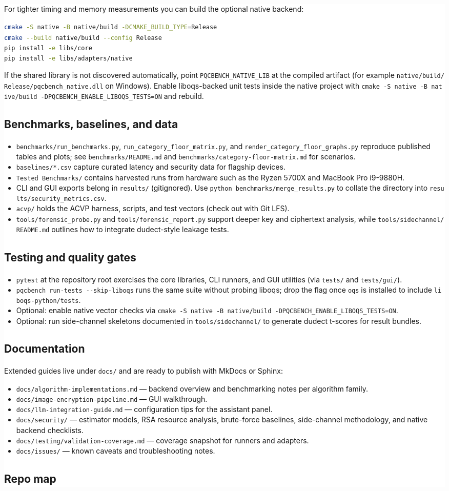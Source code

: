For tighter timing and memory measurements you can build the optional native backend:

```bash
cmake -S native -B native/build -DCMAKE_BUILD_TYPE=Release
cmake --build native/build --config Release
pip install -e libs/core
pip install -e libs/adapters/native
```

If the shared library is not discovered automatically, point `PQCBENCH_NATIVE_LIB` at the compiled artifact (for example `native/build/Release/pqcbench_native.dll` on Windows). Enable liboqs-backed unit tests inside the native project with `cmake -S native -B native/build -DPQCBENCH_ENABLE_LIBOQS_TESTS=ON` and rebuild.

## Benchmarks, baselines, and data
- `benchmarks/run_benchmarks.py`, `run_category_floor_matrix.py`, and `render_category_floor_graphs.py` reproduce published tables and plots; see `benchmarks/README.md` and `benchmarks/category-floor-matrix.md` for scenarios.
- `baselines/*.csv` capture curated latency and security data for flagship devices.
- `Tested Benchmarks/` contains harvested runs from hardware such as the Ryzen 5700X and MacBook Pro i9-9880H.
- CLI and GUI exports belong in `results/` (gitignored). Use `python benchmarks/merge_results.py` to collate the directory into `results/security_metrics.csv`.
- `acvp/` holds the ACVP harness, scripts, and test vectors (check out with Git LFS).
- `tools/forensic_probe.py` and `tools/forensic_report.py` support deeper key and ciphertext analysis, while `tools/sidechannel/README.md` outlines how to integrate dudect-style leakage tests.

## Testing and quality gates
- `pytest` at the repository root exercises the core libraries, CLI runners, and GUI utilities (via `tests/` and `tests/gui/`).
- `pqcbench run-tests --skip-liboqs` runs the same suite without probing liboqs; drop the flag once `oqs` is installed to include `liboqs-python/tests`.
- Optional: enable native vector checks via `cmake -S native -B native/build -DPQCBENCH_ENABLE_LIBOQS_TESTS=ON`.
- Optional: run side-channel skeletons documented in `tools/sidechannel/` to generate dudect t-scores for result bundles.

## Documentation

Extended guides live under `docs/` and are ready to publish with MkDocs or Sphinx:
- `docs/algorithm-implementations.md` — backend overview and benchmarking notes per algorithm family.
- `docs/image-encryption-pipeline.md` — GUI walkthrough.
- `docs/llm-integration-guide.md` — configuration tips for the assistant panel.
- `docs/security/` — estimator models, RSA resource analysis, brute-force baselines, side-channel methodology, and native backend checklists.
- `docs/testing/validation-coverage.md` — coverage snapshot for runners and adapters.
- `docs/issues/` — known caveats and troubleshooting notes.

## Repo map
